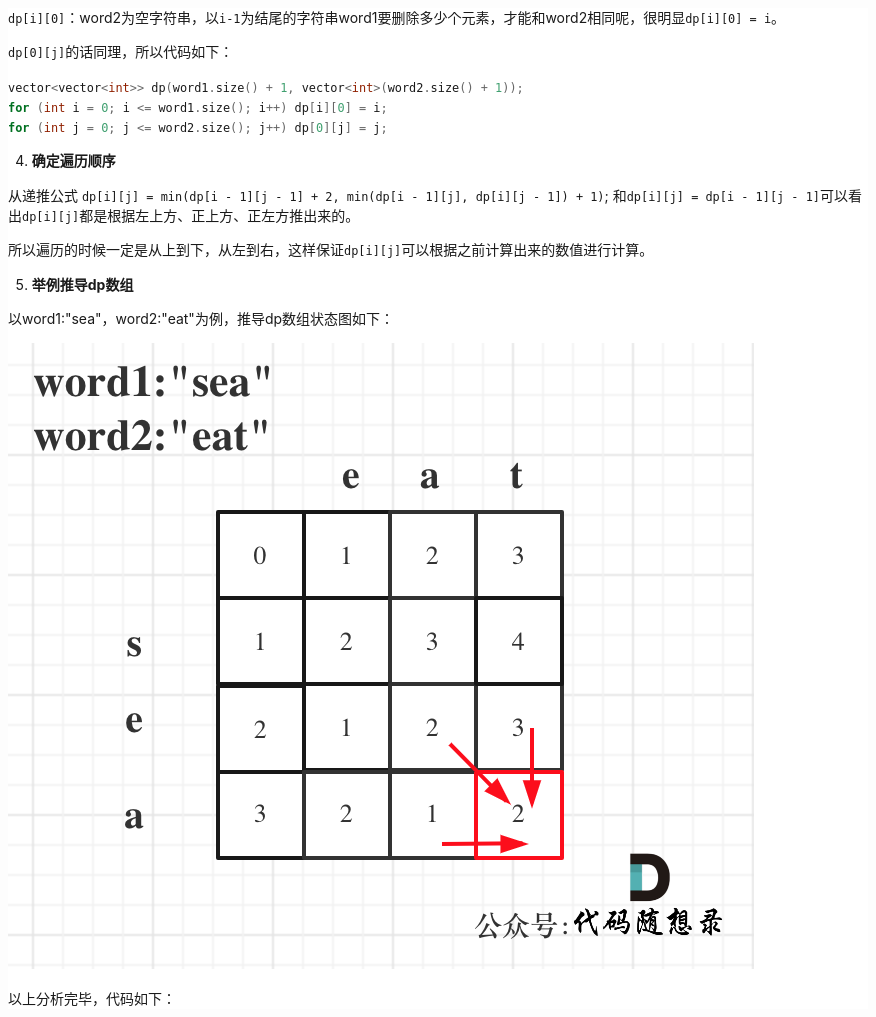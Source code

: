 `dp[i][0]`：word2为空字符串，以`i-1`为结尾的字符串word1要删除多少个元素，才能和word2相同呢，很明显`dp[i][0] = i`。

`dp[0][j]`的话同理，所以代码如下：

```cpp
vector<vector<int>> dp(word1.size() + 1, vector<int>(word2.size() + 1));
for (int i = 0; i <= word1.size(); i++) dp[i][0] = i;
for (int j = 0; j <= word2.size(); j++) dp[0][j] = j;
```

4. **确定遍历顺序**

从递推公式 `dp[i][j] = min(dp[i - 1][j - 1] + 2, min(dp[i - 1][j], dp[i][j - 1]) + 1)`; 和`dp[i][j] = dp[i - 1][j - 1]`可以看出`dp[i][j]`都是根据左上方、正上方、正左方推出来的。

所以遍历的时候一定是从上到下，从左到右，这样保证`dp[i][j]`可以根据之前计算出来的数值进行计算。

5. **举例推导dp数组**

以word1:"sea"，word2:"eat"为例，推导dp数组状态图如下：

![583.两个字符串的删除操作1](imgs/20210714101750205.png)

以上分析完毕，代码如下：
